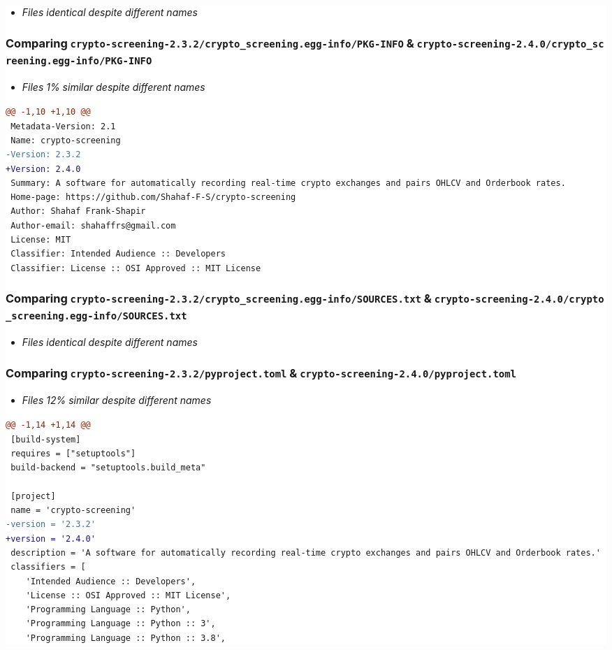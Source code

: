  * *Files identical despite different names*

### Comparing `crypto-screening-2.3.2/crypto_screening.egg-info/PKG-INFO` & `crypto-screening-2.4.0/crypto_screening.egg-info/PKG-INFO`

 * *Files 1% similar despite different names*

```diff
@@ -1,10 +1,10 @@
 Metadata-Version: 2.1
 Name: crypto-screening
-Version: 2.3.2
+Version: 2.4.0
 Summary: A software for automatically recording real-time crypto exchanges and pairs OHLCV and Orderbook rates.
 Home-page: https://github.com/Shahaf-F-S/crypto-screening
 Author: Shahaf Frank-Shapir
 Author-email: shahaffrs@gmail.com
 License: MIT
 Classifier: Intended Audience :: Developers
 Classifier: License :: OSI Approved :: MIT License
```

### Comparing `crypto-screening-2.3.2/crypto_screening.egg-info/SOURCES.txt` & `crypto-screening-2.4.0/crypto_screening.egg-info/SOURCES.txt`

 * *Files identical despite different names*

### Comparing `crypto-screening-2.3.2/pyproject.toml` & `crypto-screening-2.4.0/pyproject.toml`

 * *Files 12% similar despite different names*

```diff
@@ -1,14 +1,14 @@
 [build-system]
 requires = ["setuptools"]
 build-backend = "setuptools.build_meta"
 
 [project]
 name = 'crypto-screening'
-version = '2.3.2'
+version = '2.4.0'
 description = 'A software for automatically recording real-time crypto exchanges and pairs OHLCV and Orderbook rates.'
 classifiers = [
 	'Intended Audience :: Developers',
 	'License :: OSI Approved :: MIT License',
 	'Programming Language :: Python',
 	'Programming Language :: Python :: 3',
 	'Programming Language :: Python :: 3.8',
```

